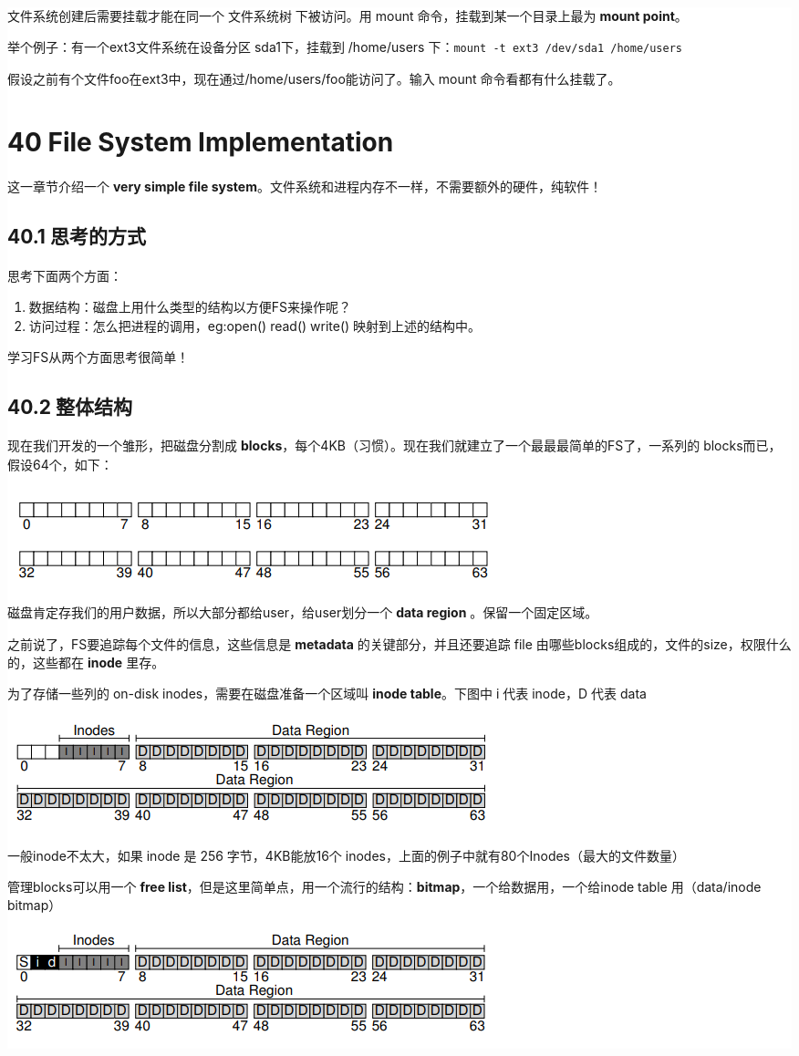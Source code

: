 文件系统创建后需要挂载才能在同一个 文件系统树 下被访问。用 mount 命令，挂载到某一个目录上最为 **mount point**。

举个例子：有一个ext3文件系统在设备分区 sda1下，挂载到 /home/users 下：`mount -t ext3 /dev/sda1 /home/users`

假设之前有个文件foo在ext3中，现在通过/home/users/foo能访问了。输入 mount 命令看都有什么挂载了。



# 40 File System Implementation

这一章节介绍一个 **very simple file system**。文件系统和进程内存不一样，不需要额外的硬件，纯软件！

## 40.1 思考的方式

思考下面两个方面：

1. 数据结构：磁盘上用什么类型的结构以方便FS来操作呢？
2. 访问过程：怎么把进程的调用，eg:open() read() write() 映射到上述的结构中。

学习FS从两个方面思考很简单！

## 40.2 整体结构

现在我们开发的一个雏形，把磁盘分割成 **blocks**，每个4KB（习惯）。现在我们就建立了一个最最最简单的FS了，一系列的 blocks而已，假设64个，如下：

![1547711688820](持久性Persistence.assets/1547711688820.png)

磁盘肯定存我们的用户数据，所以大部分都给user，给user划分一个 **data region** 。保留一个固定区域。

之前说了，FS要追踪每个文件的信息，这些信息是 **metadata** 的关键部分，并且还要追踪 file 由哪些blocks组成的，文件的size，权限什么的，这些都在 **inode** 里存。

为了存储一些列的 on-disk inodes，需要在磁盘准备一个区域叫 **inode table**。下图中 i 代表 inode，D 代表 data

![1547712499955](持久性Persistence.assets/1547712499955.png)

一般inode不太大，如果 inode 是 256 字节，4KB能放16个 inodes，上面的例子中就有80个Inodes（最大的文件数量）

管理blocks可以用一个 **free list**，但是这里简单点，用一个流行的结构：**bitmap**，一个给数据用，一个给inode table 用（data/inode bitmap）

![1547713012239](持久性Persistence.assets/1547713012239.png)
